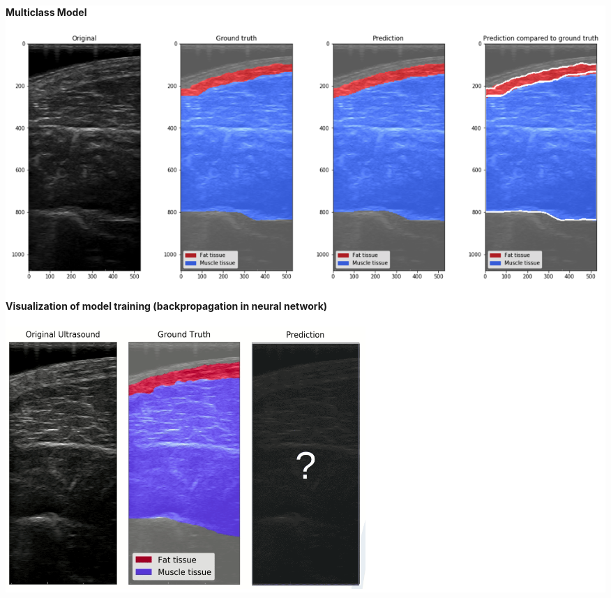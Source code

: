 
#### Multiclass Model
![Multiclasss Model](img/output_multiclasss.png)

#### Visualization of model training (backpropagation in neural network)
<img src="img/training_animation.gif" width="60%">
